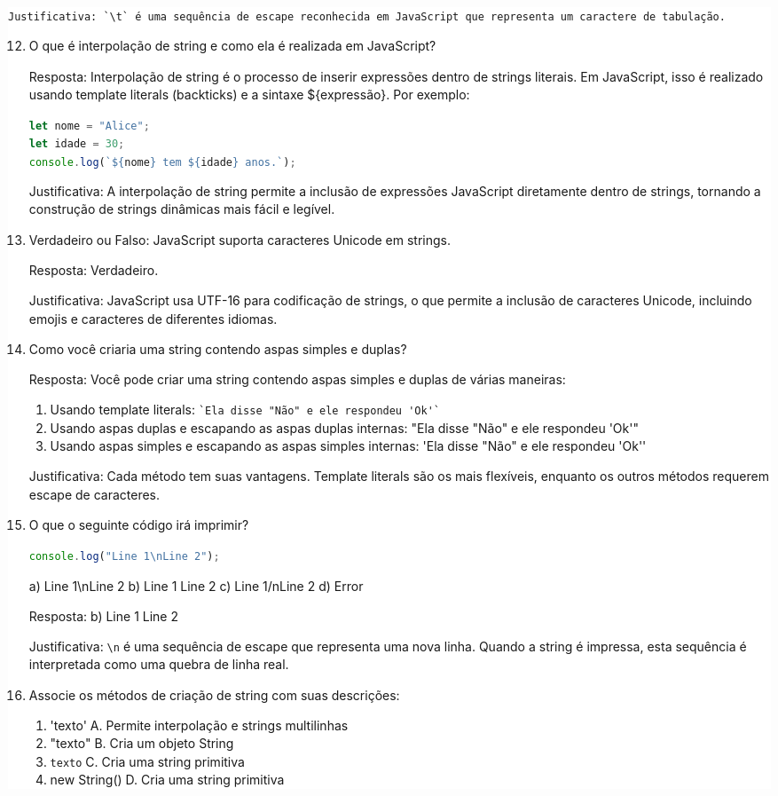     Justificativa: `\t` é uma sequência de escape reconhecida em JavaScript que representa um caractere de tabulação.

12. O que é interpolação de string e como ela é realizada em JavaScript?

    Resposta: Interpolação de string é o processo de inserir expressões dentro de strings literais. Em JavaScript, isso é realizado usando template literals (backticks) e a sintaxe ${expressão}. Por exemplo:

    ```javascript
    let nome = "Alice";
    let idade = 30;
    console.log(`${nome} tem ${idade} anos.`);
    ```

    Justificativa: A interpolação de string permite a inclusão de expressões JavaScript diretamente dentro de strings, tornando a construção de strings dinâmicas mais fácil e legível.

13. Verdadeiro ou Falso: JavaScript suporta caracteres Unicode em strings.

    Resposta: Verdadeiro.

    Justificativa: JavaScript usa UTF-16 para codificação de strings, o que permite a inclusão de caracteres Unicode, incluindo emojis e caracteres de diferentes idiomas.

14. Como você criaria uma string contendo aspas simples e duplas?

    Resposta: Você pode criar uma string contendo aspas simples e duplas de várias maneiras:

    1. Usando template literals: `` `Ela disse "Não" e ele respondeu 'Ok'` ``
    2. Usando aspas duplas e escapando as aspas duplas internas: "Ela disse \"Não\" e ele respondeu 'Ok'"
    3. Usando aspas simples e escapando as aspas simples internas: 'Ela disse "Não" e ele respondeu \'Ok\''

    Justificativa: Cada método tem suas vantagens. Template literals são os mais flexíveis, enquanto os outros métodos requerem escape de caracteres.

15. O que o seguinte código irá imprimir?
    ```javascript
    console.log("Line 1\nLine 2");
    ```
    a) Line 1\nLine 2
    b) Line 1
       Line 2
    c) Line 1/nLine 2
    d) Error

    Resposta: b) 
    Line 1
    Line 2

    Justificativa: `\n` é uma sequência de escape que representa uma nova linha. Quando a string é impressa, esta sequência é interpretada como uma quebra de linha real.

16. Associe os métodos de criação de string com suas descrições:
    1. 'texto'          A. Permite interpolação e strings multilinhas
    2. "texto"          B. Cria um objeto String
    3. `texto`          C. Cria uma string primitiva
    4. new String()     D. Cria uma string primitiva
